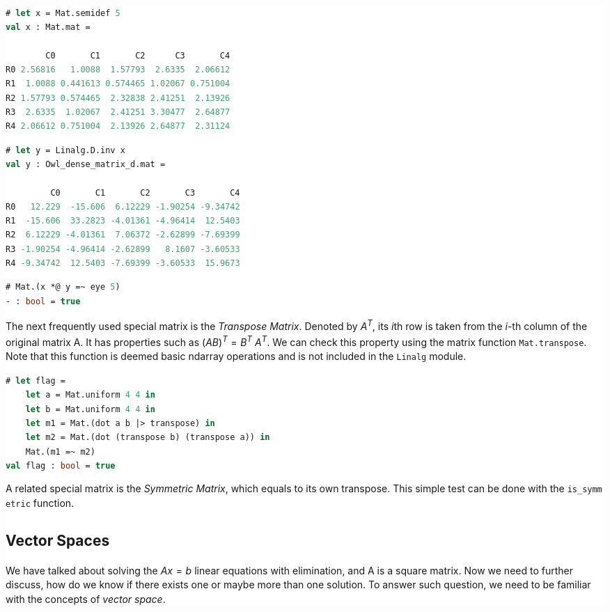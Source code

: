 ```ocaml env=linear-algebra:inverse
# let x = Mat.semidef 5
val x : Mat.mat =

        C0       C1       C2      C3       C4
R0 2.56816   1.0088  1.57793  2.6335  2.06612
R1  1.0088 0.441613 0.574465 1.02067 0.751004
R2 1.57793 0.574465  2.32838 2.41251  2.13926
R3  2.6335  1.02067  2.41251 3.30477  2.64877
R4 2.06612 0.751004  2.13926 2.64877  2.31124

```

```ocaml env=linear-algebra:inverse
# let y = Linalg.D.inv x
val y : Owl_dense_matrix_d.mat =

         C0       C1       C2       C3       C4
R0   12.229  -15.606  6.12229 -1.90254 -9.34742
R1  -15.606  33.2823 -4.01361 -4.96414  12.5403
R2  6.12229 -4.01361  7.06372 -2.62899 -7.69399
R3 -1.90254 -4.96414 -2.62899   8.1607 -3.60533
R4 -9.34742  12.5403 -7.69399 -3.60533  15.9673

```

```ocaml env=linear-algebra:inverse
# Mat.(x *@ y =~ eye 5)
- : bool = true
```

The next frequently used special matrix is the *Transpose Matrix*. Denoted by $A^T$, its $i$th row is taken from the $i$-th column of the original matrix A.
It has properties such as $(AB)^T=B^T~A^T$. 
We can check this property using the matrix function `Mat.transpose`. Note that this function is deemed basic ndarray operations and is not included in the `Linalg` module.

```ocaml
# let flag = 
    let a = Mat.uniform 4 4 in 
    let b = Mat.uniform 4 4 in 
    let m1 = Mat.(dot a b |> transpose) in
    let m2 = Mat.(dot (transpose b) (transpose a)) in 
    Mat.(m1 =~ m2)
val flag : bool = true
```

A related special matrix is the *Symmetric Matrix*, which equals to its own transpose. This simple test can be done with the `is_symmetric` function.

## Vector Spaces

We have talked about solving the $Ax=b$ linear equations with elimination, and A is a square matrix. 
Now we need to further discuss, how do we know if there exists one or maybe more than one solution. 
To answer such question, we need to be familiar with the concepts of *vector space*. 
